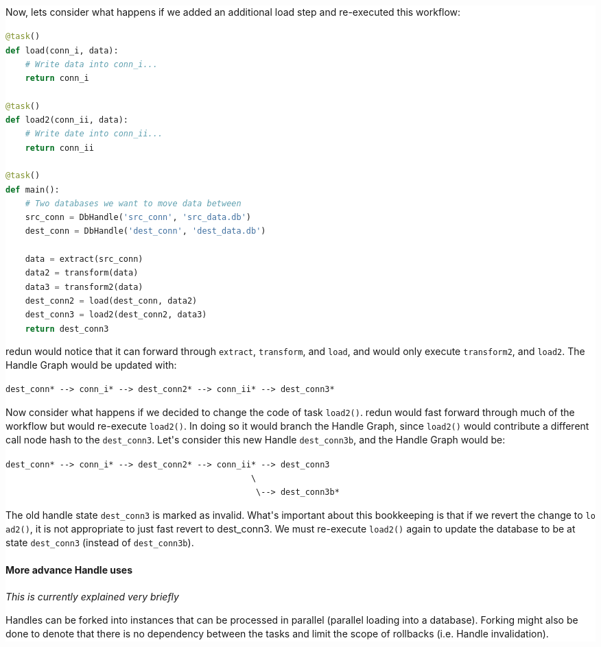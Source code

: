 Now, lets consider what happens if we added an additional load step and re-executed this workflow:

```py
@task()
def load(conn_i, data):
    # Write data into conn_i...
    return conn_i

@task()
def load2(conn_ii, data):
    # Write date into conn_ii...
    return conn_ii

@task()
def main():
    # Two databases we want to move data between
    src_conn = DbHandle('src_conn', 'src_data.db')
    dest_conn = DbHandle('dest_conn', 'dest_data.db')

    data = extract(src_conn)
    data2 = transform(data)
    data3 = transform2(data)
    dest_conn2 = load(dest_conn, data2)
    dest_conn3 = load2(dest_conn2, data3)
    return dest_conn3
```

redun would notice that it can forward through `extract`, `transform`, and `load`, and would only execute `transform2`, and `load2`. The Handle Graph would be updated with:

```
dest_conn* --> conn_i* --> dest_conn2* --> conn_ii* --> dest_conn3*
```

Now consider what happens if we decided to change the code of task `load2()`. redun would fast forward through much of the workflow but would re-execute `load2()`. In doing so it would branch the Handle Graph, since `load2()` would contribute a different call node hash to the `dest_conn3`. Let's consider this new Handle `dest_conn3b`, and the Handle Graph would be:

```
dest_conn* --> conn_i* --> dest_conn2* --> conn_ii* --> dest_conn3
                                                  \
                                                   \--> dest_conn3b*
```

The old handle state `dest_conn3` is marked as invalid. What's important about this bookkeeping is that if we revert the change to `load2()`, it is not appropriate to just fast revert to dest_conn3. We must re-execute `load2()` again to update the database to be at state `dest_conn3` (instead of `dest_conn3b`).

#### More advance Handle uses

*This is currently explained very briefly*

Handles can be forked into instances that can be processed in parallel (parallel loading into a database). Forking might also be done to denote that there is no dependency between the tasks and limit the scope of rollbacks (i.e. Handle invalidation).
